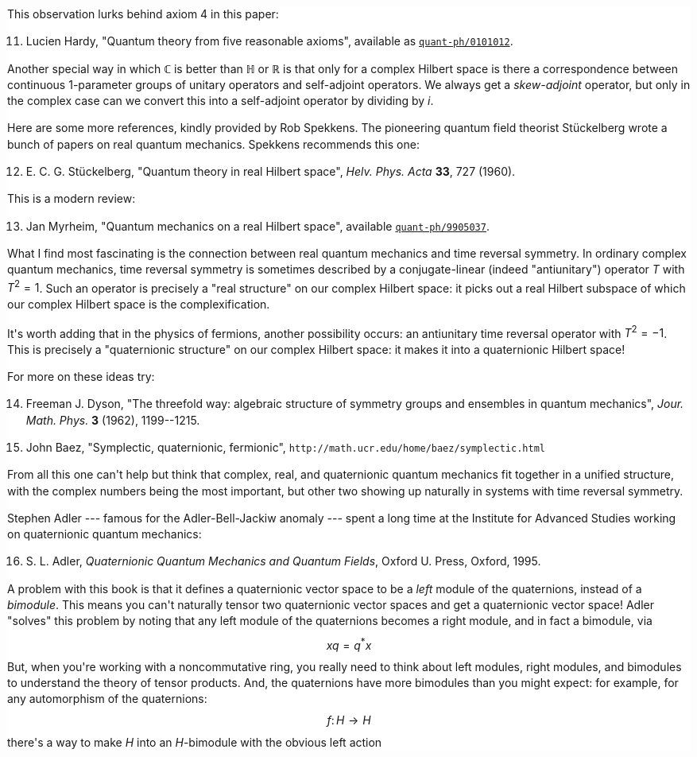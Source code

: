 This observation lurks behind axiom 4 in this paper:

11) Lucien Hardy, "Quantum theory from five reasonable axioms", available as [`quant-ph/0101012`](https://arxiv.org/abs/quant-ph/0101012).

Another special way in which $\mathbb{C}$ is better than $\mathbb{H}$ or $\mathbb{R}$ is that only for a
complex Hilbert space is there a correspondence between continuous
$1$-parameter groups of unitary operators and self-adjoint operators. We
always get a *skew-adjoint* operator, but only in the complex case can
we convert this into a self-adjoint operator by dividing by $i$.

Here are some more references, kindly provided by Rob Spekkens. The
pioneering quantum field theorist Stückelberg wrote a bunch of papers on
real quantum mechanics. Spekkens recommends this one:

12) E. C. G. Stückelberg, "Quantum theory in real Hilbert space", _Helv. Phys. Acta_ **33**, 727 (1960).

This is a modern review:

13) Jan Myrheim, "Quantum mechanics on a real Hilbert space", available [`quant-ph/9905037`](https://arxiv.org/abs/quant-ph/9905037).

What I find most fascinating is the connection between real quantum
mechanics and time reversal symmetry. In ordinary complex quantum
mechanics, time reversal symmetry is sometimes described by a
conjugate-linear (indeed "antiunitary") operator $T$ with $T^2 = 1$. Such
an operator is precisely a "real structure" on our complex Hilbert
space: it picks out a real Hilbert subspace of which our complex Hilbert
space is the complexification.

It's worth adding that in the physics of fermions, another possibility
occurs: an antiunitary time reversal operator with $T^2 = -1$. This is
precisely a "quaternionic structure" on our complex Hilbert space: it
makes it into a quaternionic Hilbert space!

For more on these ideas try:

14) Freeman J. Dyson, "The threefold way: algebraic structure of symmetry groups and ensembles in quantum mechanics", _Jour. Math. Phys._ **3** (1962), 1199--1215.

15) John Baez, "Symplectic, quaternionic, fermionic", `http://math.ucr.edu/home/baez/symplectic.html`

From all this one can't help but think that complex, real, and
quaternionic quantum mechanics fit together in a unified structure, with
the complex numbers being the most important, but other two showing up
naturally in systems with time reversal symmetry.

Stephen Adler --- famous for the Adler-Bell-Jackiw anomaly --- spent a long
time at the Institute for Advanced Studies working on quaternionic
quantum mechanics:

16) S. L. Adler, _Quaternionic Quantum Mechanics and Quantum Fields_, Oxford U. Press, Oxford, 1995.

A problem with this book is that it defines a quaternionic vector space
to be a *left* module of the quaternions, instead of a *bimodule*. This
means you can't naturally tensor two quaternionic vector spaces and get
a quaternionic vector space! Adler "solves" this problem by noting
that any left module of the quaternions becomes a right module, and in
fact a bimodule, via
$$xq = q^*x$$
But, when you're working with a noncommutative ring, you really need to
think about left modules, right modules, and bimodules to understand the
theory of tensor products. And, the quaternions have more bimodules than
you might expect: for example, for any automorphism of the quaternions:
$$f\colon H \to H$$
there's a way to make $H$ into an $H$-bimodule with the obvious left action